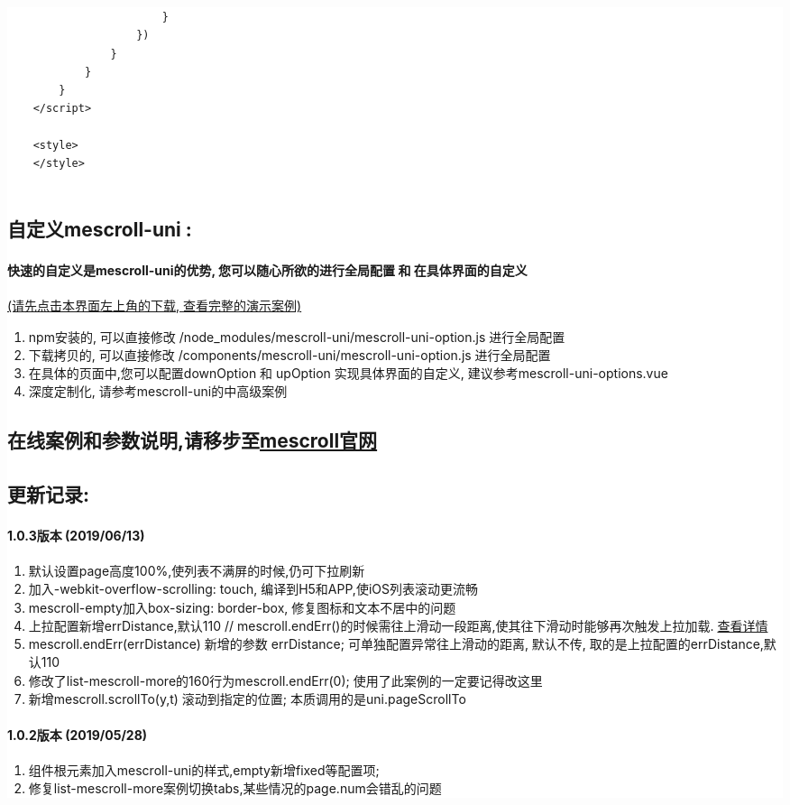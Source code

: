 ```
						}
					})
				}
			}
		}
	</script>

	<style>
	</style>
	   	
```  

## 自定义mescroll-uni :

#### 快速的自定义是mescroll-uni的优势, 您可以随心所欲的进行全局配置 和 在具体界面的自定义
 <a href="http://stream.cdn.aliyun.dcloud.net.cn/marketplace/43dc2f00-66aa-11e9-945e-e3c4c1708066/plugin.zip?v=666666" target="_blank">(请先点击本界面左上角的下载, 查看完整的演示案例)</a>
1. npm安装的, 可以直接修改 /node_modules/mescroll-uni/mescroll-uni-option.js 进行全局配置
2. 下载拷贝的, 可以直接修改 /components/mescroll-uni/mescroll-uni-option.js 进行全局配置
3. 在具体的页面中,您可以配置downOption 和 upOption 实现具体界面的自定义, 建议参考mescroll-uni-options.vue
4. 深度定制化, 请参考mescroll-uni的中高级案例

## 在线案例和参数说明,请移步至<a href="http://www.mescroll.com">mescroll官网</a>

## 更新记录:
#### 1.0.3版本 (2019/06/13)
1. 默认设置page高度100%,使列表不满屏的时候,仍可下拉刷新<br/>
2. 加入-webkit-overflow-scrolling: touch, 编译到H5和APP,使iOS列表滚动更流畅<br/>
3. mescroll-empty加入box-sizing: border-box, 修复图标和文本不居中的问题<br/>
4. 上拉配置新增errDistance,默认110 // mescroll.endErr()的时候需往上滑动一段距离,使其往下滑动时能够再次触发上拉加载. <a href="https://github.com/mescroll/mescroll/issues/255">查看详情</a><br/>
5. mescroll.endErr(errDistance) 新增的参数 errDistance; 可单独配置异常往上滑动的距离, 默认不传, 取的是上拉配置的errDistance,默认110<br/>
6. 修改了list-mescroll-more的160行为mescroll.endErr(0); 使用了此案例的一定要记得改这里<br/>
6. 新增mescroll.scrollTo(y,t) 滚动到指定的位置; 本质调用的是uni.pageScrollTo

#### 1.0.2版本 (2019/05/28)  
1. 组件根元素加入mescroll-uni的样式,empty新增fixed等配置项; 
2. 修复list-mescroll-more案例切换tabs,某些情况的page.num会错乱的问题